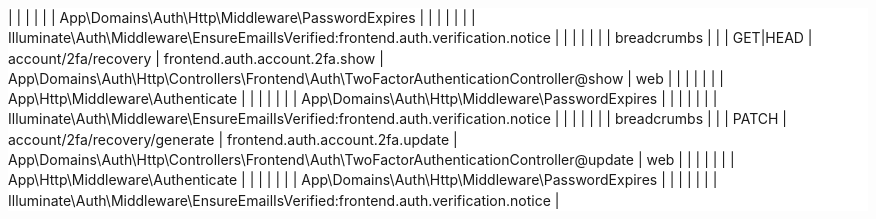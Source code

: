|        |                                        |                                                  |                                        |                                                                                                  | App\Domains\Auth\Http\Middleware\PasswordExpires                                                                                                                                                                                    |
|        |                                        |                                                  |                                        |                                                                                                  | Illuminate\Auth\Middleware\EnsureEmailIsVerified:frontend.auth.verification.notice                                                                                                                                                  |
|        |                                        |                                                  |                                        |                                                                                                  | breadcrumbs                                                                                                                                                                                                                         |
|        | GET|HEAD                               | account/2fa/recovery                             | frontend.auth.account.2fa.show         | App\Domains\Auth\Http\Controllers\Frontend\Auth\TwoFactorAuthenticationController@show           | web                                                                                                                                                                                                                                 |
|        |                                        |                                                  |                                        |                                                                                                  | App\Http\Middleware\Authenticate                                                                                                                                                                                                    |
|        |                                        |                                                  |                                        |                                                                                                  | App\Domains\Auth\Http\Middleware\PasswordExpires                                                                                                                                                                                    |
|        |                                        |                                                  |                                        |                                                                                                  | Illuminate\Auth\Middleware\EnsureEmailIsVerified:frontend.auth.verification.notice                                                                                                                                                  |
|        |                                        |                                                  |                                        |                                                                                                  | breadcrumbs                                                                                                                                                                                                                         |
|        | PATCH                                  | account/2fa/recovery/generate                    | frontend.auth.account.2fa.update       | App\Domains\Auth\Http\Controllers\Frontend\Auth\TwoFactorAuthenticationController@update         | web                                                                                                                                                                                                                                 |
|        |                                        |                                                  |                                        |                                                                                                  | App\Http\Middleware\Authenticate                                                                                                                                                                                                    |
|        |                                        |                                                  |                                        |                                                                                                  | App\Domains\Auth\Http\Middleware\PasswordExpires                                                                                                                                                                                    |
|        |                                        |                                                  |                                        |                                                                                                  | Illuminate\Auth\Middleware\EnsureEmailIsVerified:frontend.auth.verification.notice                                                                                                                                                  |